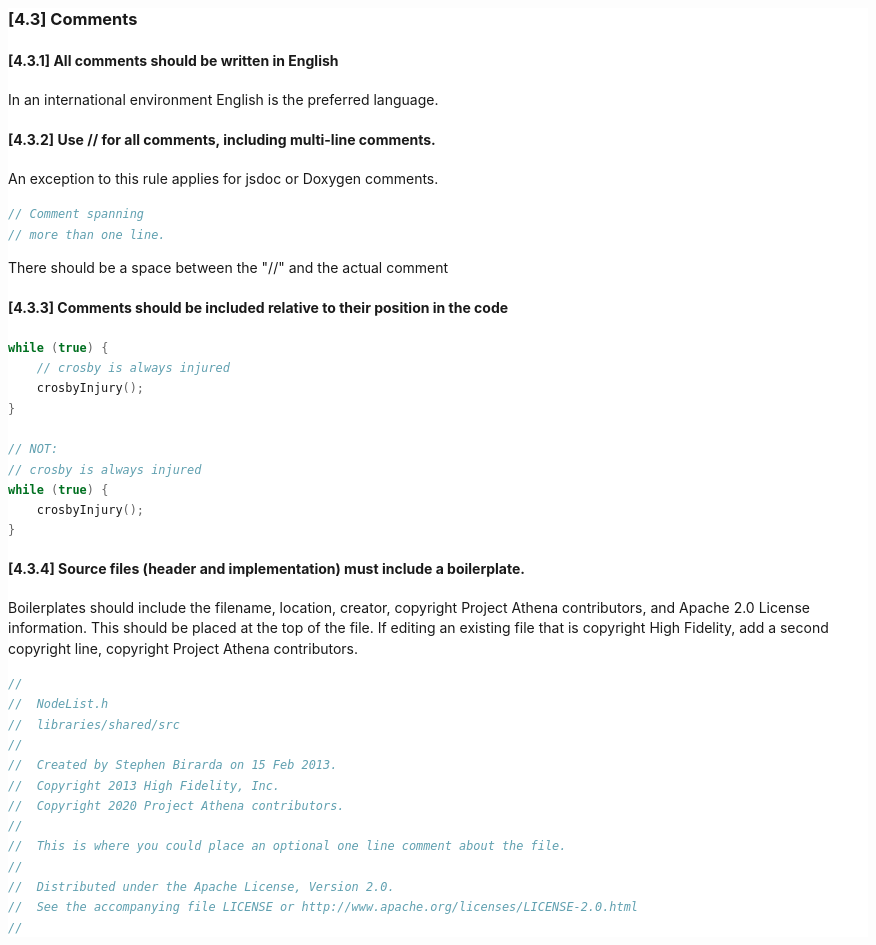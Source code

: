 ### [4.3] Comments

#### [4.3.1] All comments should be written in English

In an international environment English is the preferred language.

#### [4.3.2] Use // for all comments, including multi-line comments.

An exception to this rule applies for jsdoc or Doxygen comments.

```cpp
// Comment spanning
// more than one line.

```

There should be a space between the "//" and the actual comment

#### [4.3.3] Comments should be included relative to their position in the code

```cpp
while (true) {
    // crosby is always injured
    crosbyInjury();
}

// NOT:
// crosby is always injured
while (true) {
    crosbyInjury();
}

```

#### [4.3.4] Source files (header and implementation) must include a boilerplate.

Boilerplates should include the filename, location, creator, copyright Project Athena contributors, and Apache 2.0 License 
information. This should be placed at the top of the file. If editing an existing file that is copyright High Fidelity, add a 
second copyright line, copyright Project Athena contributors.

```cpp
//
//  NodeList.h
//  libraries/shared/src
//
//  Created by Stephen Birarda on 15 Feb 2013.
//  Copyright 2013 High Fidelity, Inc.
//  Copyright 2020 Project Athena contributors.
//
//  This is where you could place an optional one line comment about the file.
//
//  Distributed under the Apache License, Version 2.0.
//  See the accompanying file LICENSE or http://www.apache.org/licenses/LICENSE-2.0.html
//

```
